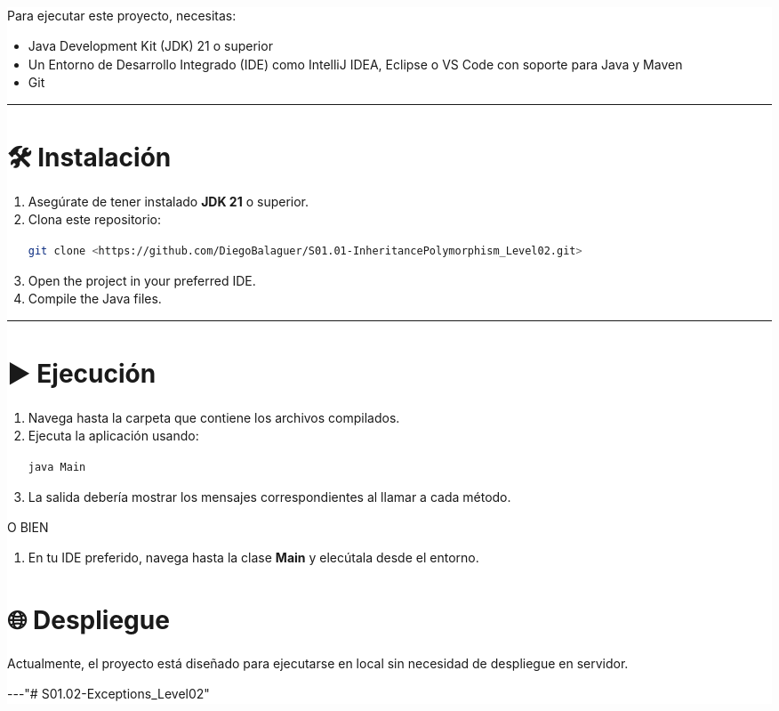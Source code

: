 Para ejecutar este proyecto, necesitas:

- Java Development Kit (JDK) 21 o superior
- Un Entorno de Desarrollo Integrado (IDE) como IntelliJ IDEA, Eclipse o VS Code con soporte para Java y Maven
- Git

---

# 🛠️ Instalación

1. Asegúrate de tener instalado **JDK 21** o superior.
2. Clona este repositorio:
   ```sh
   git clone <https://github.com/DiegoBalaguer/S01.01-InheritancePolymorphism_Level02.git>
   ```
3. Open the project in your preferred IDE.
4. Compile the Java files.

---

# ▶️ Ejecución

1. Navega hasta la carpeta que contiene los archivos compilados.
2. Ejecuta la aplicación usando:
   ```sh
   java Main
   ```
3. La salida debería mostrar los mensajes correspondientes al llamar a cada método.

O BIEN

1. En tu IDE preferido, navega hasta la clase **Main** y elecútala desde el entorno.

# 🌐 Despliegue

Actualmente, el proyecto está diseñado para ejecutarse en local sin necesidad de despliegue en servidor.

---"# S01.02-Exceptions_Level02" 
